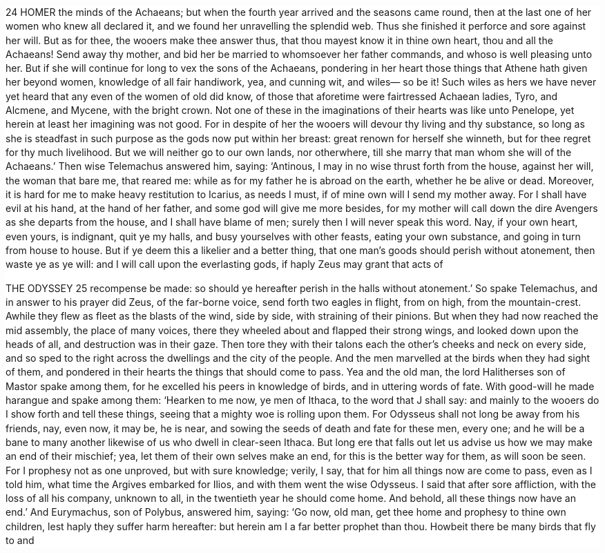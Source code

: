 24 HOMER the minds of the Achaeans; but when the fourth year arrived and the seasons came round, then at the last one of her women who knew all declared it, and we found her unravelling the splendid web. Thus she finished it perforce and sore against her will. But as for thee, the wooers make thee answer thus, that thou mayest know it in thine own heart, thou and all the Achaeans! Send away thy mother, and bid her be married to whomsoever her father commands, and whoso is well pleasing unto her. But if she will continue for long to vex the sons of the Achaeans, pondering in her heart those things that Athene hath given her beyond women, knowledge of all fair handiwork, yea, and cunning wit, and wiles— so be it! Such wiles as hers we have never yet heard that any even of the women of old did know, of those that aforetime were fairtressed Achaean ladies, Tyro, and Alcmene, and Mycene, with the bright crown. Not one of these in the imaginations of their hearts was like unto Penelope, yet herein at least her imagining was not good. For in despite of her the wooers will devour thy living and thy substance, so long as she is steadfast in such purpose as the gods now put within her breast: great renown for herself she winneth, but for thee regret for thy much livelihood. But we will neither go to our own lands, nor otherwhere, till she marry that man whom she will of the Achaeans.’ Then wise Telemachus answered him, saying: ‘Antinous, I may in no wise thrust forth from the house, against her will, the woman that bare me, that reared me: while as for my father he is abroad on the earth, whether he be alive or dead. Moreover, it is hard for me to make heavy restitution to Icarius, as needs I must, if of mine own will I send my mother away. For I shall have evil at his hand, at the hand of her father, and some god will give me more besides, for my mother will call down the dire Avengers as she departs from the house, and I shall have blame of men; surely then I will never speak this word. Nay, if your own heart, even yours, is indignant, quit ye my halls, and busy yourselves with other feasts, eating your own substance, and going in turn from house to house. But if ye deem this a likelier and a better thing, that one man’s goods should perish without atonement, then waste ye as ye will: and I will call upon the everlasting gods, if haply Zeus may grant that acts of

THE ODYSSEY 25 recompense be made: so should ye hereafter perish in the halls without atonement.’ So spake Telemachus, and in answer to his prayer did Zeus, of the far-borne voice, send forth two eagles in flight, from on high, from the mountain-crest. Awhile they flew as fleet as the blasts of the wind, side by side, with straining of their pinions. But when they had now reached the mid assembly, the place of many voices, there they wheeled about and flapped their strong wings, and looked down upon the heads of all, and destruction was in their gaze. Then tore they with their talons each the other’s cheeks and neck on every side, and so sped to the right across the dwellings and the city of the people. And the men marvelled at the birds when they had sight of them, and pondered in their hearts the things that should come to pass. Yea and the old man, the lord Halitherses son of Mastor spake among them, for he excelled his peers in knowledge of birds, and in uttering words of fate. With good-will he made harangue and spake among them: ‘Hearken to me now, ye men of Ithaca, to the word that J shall say: and mainly to the wooers do I show forth and tell these things, seeing that a mighty woe is rolling upon them. For Odysseus shall not long be away from his friends, nay, even now, it may be, he is near, and sowing the seeds of death and fate for these men, every one; and he will be a bane to many another likewise of us who dwell in clear-seen Ithaca. But long ere that falls out let us advise us how we may make an end of their mischief; yea, let them of their own selves make an end, for this is the better way for them, as will soon be seen. For I prophesy not as one unproved, but with sure knowledge; verily, I say, that for him all things now are come to pass, even as I told him, what time the Argives embarked for Ilios, and with them went the wise Odysseus. I said that after sore affliction, with the loss of all his company, unknown to all, in the twentieth year he should come home. And behold, all these things now have an end.’ And Eurymachus, son of Polybus, answered him, saying: ‘Go now, old man, get thee home and prophesy to thine own children, lest haply they suffer harm hereafter: but herein am I a far better prophet than thou. Howbeit there be many birds that fly to and
